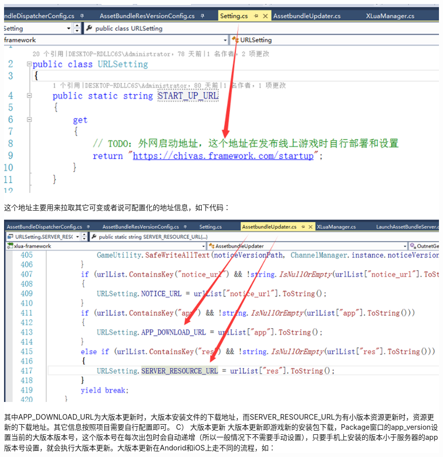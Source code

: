 ![img](27.png)

这个地址主要用来拉取其它可变或者说可配置化的地址信息，如下代码：

![img](28.png)

其中APP_DOWNLOAD_URL为大版本更新时，大版本安装文件的下载地址，而SERVER_RESOURCE_URL为有小版本资源更新时，资源更新的下载地址。其它信息按照项目需要自行配置即可。
    C） 大版本更新
大版本更新即游戏新的安装包下载，Package窗口的app_version设置当前的大版本版本号，这个版本号在每次出包时会自动递增（所以一般情况下不需要手动设置），只要手机上安装的版本小于服务器的app版本号设置，就会执行大版本更新。大版本更新在Andorid和iOS上走不同的流程，如：
